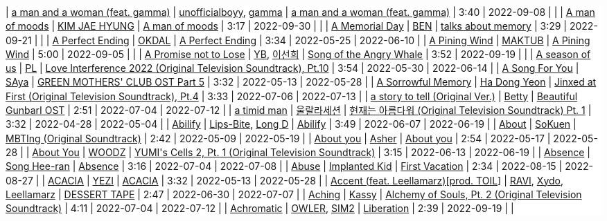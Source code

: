 | [a man and a woman \(feat\. gamma\)](https://open.spotify.com/track/7vNiNWqcf4mfn0tDkJUkhp) | [unofficialboyy](https://open.spotify.com/artist/0hoIUrMFR0Cy6aTbma8b2o), [gamma](https://open.spotify.com/artist/0wwLWUeZfiDyXncBoBYkQ3) | [a man and a woman \(feat\. gamma\)](https://open.spotify.com/album/1Lumjdbi9lsIaZpqJ8hICv) | 3:40 | 2022-09-08 |  |
| [A man of moods](https://open.spotify.com/track/6vGwO7iENGPqGOaXSEBHEw) | [KIM JAE HYUNG](https://open.spotify.com/artist/7jPRLZRBxl3CecCaOUpWQH) | [A man of moods](https://open.spotify.com/album/30JZshYLKIc51inTWwVBaB) | 3:17 | 2022-09-30 |  |
| [A Memorial Day](https://open.spotify.com/track/6XF1F1BMA7TNRX1f9USAnB) | [BEN](https://open.spotify.com/artist/0bDdOBGVCFVt0f8N9ldW1k) | [talks about memory](https://open.spotify.com/album/6yxPjDBlRVhHaUKhybIFRx) | 3:29 | 2022-09-21 |  |
| [A Perfect Ending](https://open.spotify.com/track/15itaSEmDZt9PVygMrIpTN) | [OKDAL](https://open.spotify.com/artist/43qbEc59aqLydrvuWsrNoE) | [A Perfect Ending](https://open.spotify.com/album/1PLIADtea77VEx1FJEMMLm) | 3:34 | 2022-05-25 | 2022-06-10 |
| [A Pining Wind](https://open.spotify.com/track/0VMcRleh9Pep4inwQSO2rv) | [MAKTUB](https://open.spotify.com/artist/0frNU3rG4ltOP4GNBA1g4j) | [A Pining Wind](https://open.spotify.com/album/3GrDwT7tSSKz861FBjRDZz) | 5:00 | 2022-09-05 |  |
| [A Promise not to Lose](https://open.spotify.com/track/5qwjdbcy6uaZpQNSbB7zXB) | [YB](https://open.spotify.com/artist/1rpgxJZxZMLnFNc1Jmyov5), [이선희](https://open.spotify.com/artist/0uy9DdnPkan5bNxolODiUD) | [Song of the Angry Whale](https://open.spotify.com/album/4MtUmggE3ExRmzshLvmU9o) | 3:52 | 2022-09-19 |  |
| [A season of us](https://open.spotify.com/track/5GfQle9Jd24WI694vlyv42) | [PL](https://open.spotify.com/artist/3ZRrPmnB6ORWKeEJ8qawnP) | [Love Interference 2022 \(Original Television Soundtrack\), Pt.10](https://open.spotify.com/album/1bWCEocci2kyEpWLdOjVRW) | 3:54 | 2022-05-30 | 2022-06-14 |
| [A Song For You](https://open.spotify.com/track/3aaqNLus6XZVW2UtZzbLNl) | [SAya](https://open.spotify.com/artist/0Twk7swVpScH341g40BIbO) | [GREEN MOTHERS' CLUB OST Part 5](https://open.spotify.com/album/79RNrjKKCwikaf8ask8mTY) | 3:32 | 2022-05-13 | 2022-05-28 |
| [A Sorrowful Memory](https://open.spotify.com/track/1OXu0ppB1dUwwKMF9Un4q9) | [Ha Dong Yeon](https://open.spotify.com/artist/37HjETdZEtntIoddJLvk0C) | [Jinxed at First \(Original Television Soundtrack\), Pt.4](https://open.spotify.com/album/6qfCrcFoQZSuKIoYvS0jn1) | 3:33 | 2022-07-06 | 2022-07-13 |
| [a story to tell \(Original Ver.\)](https://open.spotify.com/track/7s1qstK42U47xyFOJHiqhH) | [Betty](https://open.spotify.com/artist/3BakCONT5qkN5wyybtOUhW) | [Beautiful GunbarI OST](https://open.spotify.com/album/6J9aBraciskBz10VIcOwo5) | 2:51 | 2022-07-04 | 2022-07-12 |
| [a timid man](https://open.spotify.com/track/1BGUaTYefC9CrZFY879TKQ) | [울랄라세션](https://open.spotify.com/artist/4r4f4hYXqvB1xGMxm6JcF7) | [현재는 아름다워 \(Original Television Soundtrack\) Pt\. 1](https://open.spotify.com/album/2hHoAvZ5gRhBLHv9A0xFOf) | 3:32 | 2022-04-28 | 2022-05-04 |
| [Abilify](https://open.spotify.com/track/5fjD3Ijnjaxeexw6PXD1FK) | [Lips\-Bite](https://open.spotify.com/artist/6oOVSJ1CjIBnMZ4hADpl8h), [Long D](https://open.spotify.com/artist/621cB0IPX1hVgxnB6RqDz0) | [Abilify](https://open.spotify.com/album/6qbyQADqPMPmDbVEgQHZVe) | 3:49 | 2022-06-07 | 2022-06-19 |
| [About](https://open.spotify.com/track/1GDqEr1WJxWSTYfAbfa6af) | [SoKuen](https://open.spotify.com/artist/2Tgcxy7vxvGdplDC8P93ZG) | [MBTIng \(Original Soundtrack\)](https://open.spotify.com/album/66pnxv8pCPQR9dLQYBVJFY) | 2:42 | 2022-05-09 | 2022-05-19 |
| [About you](https://open.spotify.com/track/4EoTEZdnweMSVGpJPEt9JP) | [Asher](https://open.spotify.com/artist/0oXNIeYVlrsIcSdGGkKq6N) | [About you](https://open.spotify.com/album/2bmmo7d4G7bY8kKOBZl6cC) | 2:54 | 2022-05-17 | 2022-05-28 |
| [About You](https://open.spotify.com/track/3Pc9NJtnXnFdhmqcQWXZnF) | [WOODZ](https://open.spotify.com/artist/6y9nlaoynxSvoTGY09Vdcy) | [YUMI's Cells 2, Pt\. 1 \(Original Television Soundtrack\)](https://open.spotify.com/album/3g8K5V6U4ZkEC1X7rRZoBo) | 3:15 | 2022-06-13 | 2022-06-19 |
| [Absence](https://open.spotify.com/track/7hE2rSWy9S5tTYwaDUhJZp) | [Song Hee\-ran](https://open.spotify.com/artist/28gcQqqgp3H072b9NRkSOW) | [Absence](https://open.spotify.com/album/4j1X1n3KTXW5Umj4tbVMu9) | 3:16 | 2022-07-04 | 2022-07-08 |
| [Abuse](https://open.spotify.com/track/0s2z1WfkszRfunn2jJqoZ6) | [Implanted Kid](https://open.spotify.com/artist/3axdHwc46BOWMXLDokpUvK) | [First Vacation](https://open.spotify.com/album/6xGfjCkmeKomXaJLWQ826b) | 2:34 | 2022-08-15 | 2022-08-27 |
| [ACACIA](https://open.spotify.com/track/5skqcVEBZpXIEICB0yj3XI) | [YEZI](https://open.spotify.com/artist/6LPOT9C3gvGQHxlZtMLHHg) | [ACACIA](https://open.spotify.com/album/0hwx9RAwQqLMt5gCDrC49w) | 3:32 | 2022-05-13 | 2022-05-28 |
| [Accent \(feat\. Leellamarz\)\[prod\. TOIL\]](https://open.spotify.com/track/7yEaRhLVtJWL37DSyMcWbi) | [RAVI](https://open.spotify.com/artist/42xj5mBLvrFdW6tYns6mxs), [Xydo](https://open.spotify.com/artist/0vcbn6MqAvgM8Gh6wh8d6X), [Leellamarz](https://open.spotify.com/artist/79g2STpP2iV1xfgHuhrhX0) | [DESSERT TAPE](https://open.spotify.com/album/28RGMQyntnzOoRtp0x9WXv) | 2:47 | 2022-06-30 | 2022-07-07 |
| [Aching](https://open.spotify.com/track/017eGASA1dbhQOb942TuQx) | [Kassy](https://open.spotify.com/artist/6pU8o91xAS0aWNjj06nQSU) | [Alchemy of Souls, Pt\. 2 \(Original Television Soundtrack\)](https://open.spotify.com/album/2lQsPX6qa4zqpcPwVLRCsU) | 4:11 | 2022-07-04 | 2022-07-12 |
| [Achromatic](https://open.spotify.com/track/31JiZG8Rw8NSCyM6qoEUbY) | [OWLER](https://open.spotify.com/artist/0xiNRwIQfriE5jZN3LDaLr), [SIM2](https://open.spotify.com/artist/6RuP6GVxx8trGK6dINhoUR) | [Liberation](https://open.spotify.com/album/1zLTl5Um3OEjlCFcqfRoDk) | 2:39 | 2022-09-19 |  |